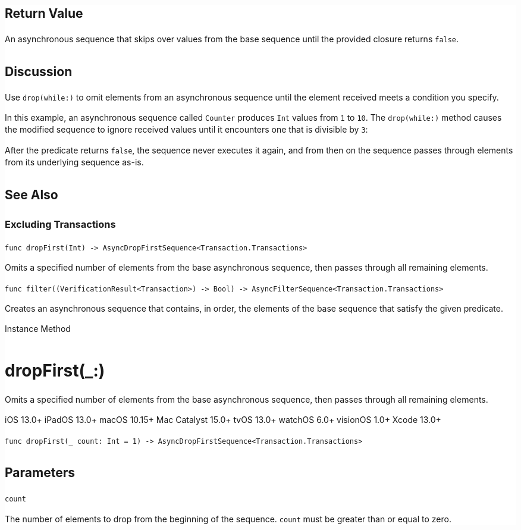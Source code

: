 ## Return Value

An asynchronous sequence that skips over values from the base sequence until
the provided closure returns `false`.

## Discussion

Use `drop(while:)` to omit elements from an asynchronous sequence until the
element received meets a condition you specify.

In this example, an asynchronous sequence called `Counter` produces `Int`
values from `1` to `10`. The `drop(while:)` method causes the modified
sequence to ignore received values until it encounters one that is divisible
by `3`:

After the predicate returns `false`, the sequence never executes it again, and
from then on the sequence passes through elements from its underlying sequence
as-is.

## See Also

### Excluding Transactions

`func dropFirst(Int) -> AsyncDropFirstSequence<Transaction.Transactions>`

Omits a specified number of elements from the base asynchronous sequence, then
passes through all remaining elements.

`func filter((VerificationResult<Transaction>) -> Bool) ->
AsyncFilterSequence<Transaction.Transactions>`

Creates an asynchronous sequence that contains, in order, the elements of the
base sequence that satisfy the given predicate.

Instance Method

# dropFirst(_:)

Omits a specified number of elements from the base asynchronous sequence, then
passes through all remaining elements.

iOS 13.0+  iPadOS 13.0+  macOS 10.15+  Mac Catalyst 15.0+  tvOS 13.0+  watchOS
6.0+  visionOS 1.0+  Xcode 13.0+

    
    
    func dropFirst(_ count: Int = 1) -> AsyncDropFirstSequence<Transaction.Transactions>

##  Parameters

`count`

    

The number of elements to drop from the beginning of the sequence. `count`
must be greater than or equal to zero.
